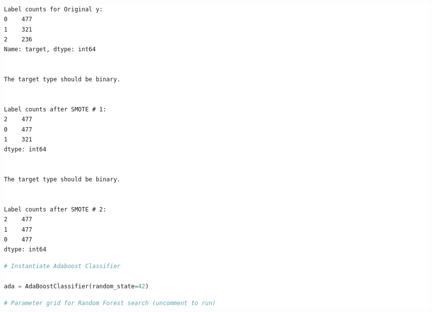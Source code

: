     Label counts for Original y:
    0    477
    1    321
    2    236
    Name: target, dtype: int64
    

    The target type should be binary.
    

    Label counts after SMOTE # 1:
    2    477
    0    477
    1    321
    dtype: int64
    

    The target type should be binary.
    

    Label counts after SMOTE # 2:
    2    477
    1    477
    0    477
    dtype: int64
    


```python
# Instantiate Adaboost Classifier

ada = AdaBoostClassifier(random_state=42)
```

```python
# Parameter grid for Random Forest search (uncomment to run)

